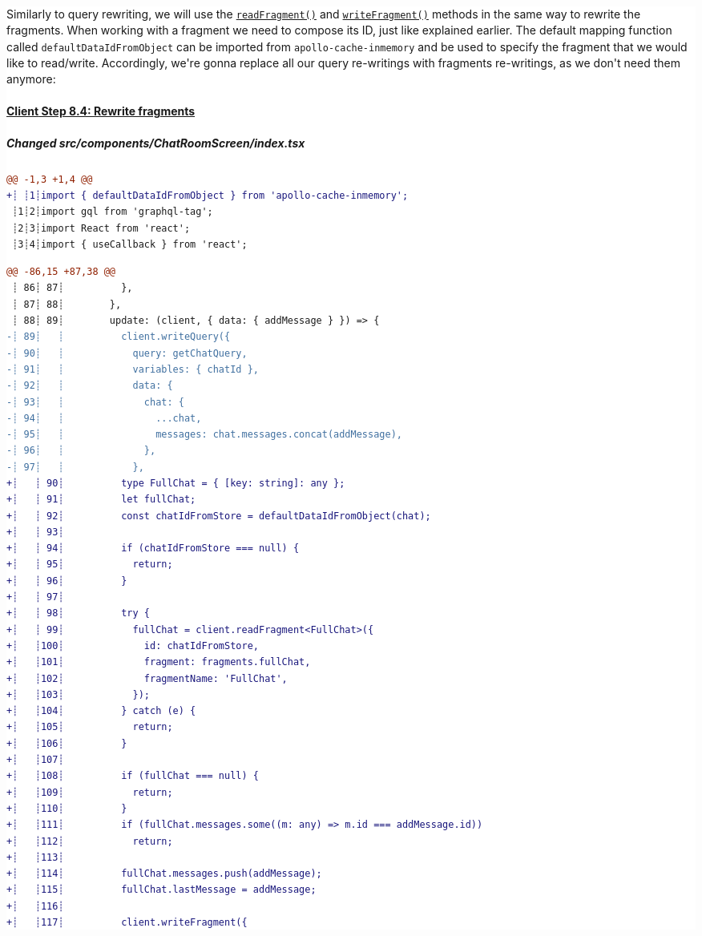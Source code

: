 [}]: #

Similarly to query rewriting, we will use the [`readFragment()`](https://www.apollographql.com/docs/react/features/caching.html#readfragment) and [`writeFragment()`](https://www.apollographql.com/docs/react/features/caching.html#writefragment) methods in the same way to rewrite the fragments. When working with a fragment we need to compose its ID, just like explained earlier. The default mapping function called `defaultDataIdFromObject` can be imported from `apollo-cache-inmemory` and be used to specify the fragment that we would like to read/write. Accordingly, we're gonna replace all our query re-writings with fragments re-writings, as we don't need them anymore:

[{]: <helper> (diffStep 8.4 module="client")

#### [__Client__ Step 8.4: Rewrite fragments](https://github.com/Urigo/WhatsApp-Clone-Client-React/commit/395817cc75f3cea26cf4151dfd9479ac889f24e4)

##### Changed src&#x2F;components&#x2F;ChatRoomScreen&#x2F;index.tsx
```diff
@@ -1,3 +1,4 @@
+┊ ┊1┊import { defaultDataIdFromObject } from 'apollo-cache-inmemory';
 ┊1┊2┊import gql from 'graphql-tag';
 ┊2┊3┊import React from 'react';
 ┊3┊4┊import { useCallback } from 'react';
```
```diff
@@ -86,15 +87,38 @@
 ┊ 86┊ 87┊          },
 ┊ 87┊ 88┊        },
 ┊ 88┊ 89┊        update: (client, { data: { addMessage } }) => {
-┊ 89┊   ┊          client.writeQuery({
-┊ 90┊   ┊            query: getChatQuery,
-┊ 91┊   ┊            variables: { chatId },
-┊ 92┊   ┊            data: {
-┊ 93┊   ┊              chat: {
-┊ 94┊   ┊                ...chat,
-┊ 95┊   ┊                messages: chat.messages.concat(addMessage),
-┊ 96┊   ┊              },
-┊ 97┊   ┊            },
+┊   ┊ 90┊          type FullChat = { [key: string]: any };
+┊   ┊ 91┊          let fullChat;
+┊   ┊ 92┊          const chatIdFromStore = defaultDataIdFromObject(chat);
+┊   ┊ 93┊
+┊   ┊ 94┊          if (chatIdFromStore === null) {
+┊   ┊ 95┊            return;
+┊   ┊ 96┊          }
+┊   ┊ 97┊
+┊   ┊ 98┊          try {
+┊   ┊ 99┊            fullChat = client.readFragment<FullChat>({
+┊   ┊100┊              id: chatIdFromStore,
+┊   ┊101┊              fragment: fragments.fullChat,
+┊   ┊102┊              fragmentName: 'FullChat',
+┊   ┊103┊            });
+┊   ┊104┊          } catch (e) {
+┊   ┊105┊            return;
+┊   ┊106┊          }
+┊   ┊107┊
+┊   ┊108┊          if (fullChat === null) {
+┊   ┊109┊            return;
+┊   ┊110┊          }
+┊   ┊111┊          if (fullChat.messages.some((m: any) => m.id === addMessage.id))
+┊   ┊112┊            return;
+┊   ┊113┊
+┊   ┊114┊          fullChat.messages.push(addMessage);
+┊   ┊115┊          fullChat.lastMessage = addMessage;
+┊   ┊116┊
+┊   ┊117┊          client.writeFragment({
```

[//]: # (head-end)
[{]: <helper> (diffStep 5.1 files="typeDefs" module="server")
[{]: <helper> (diffStep 5.1 files="resolvers" module="server")
[{]: <helper> (diffStep 5.2 files="db.ts" module="server")
[{]: <helper> (diffStep 5.2 files="tests" module="server")
[{]: <helper> (diffStep 8.1 module="client")
[{]: <helper> (diffStep 8.2 files="graphql" module="client")
[{]: <helper> (diffStep 8.2 files="components" module="client")
[{]: <helper> (diffStep 8.3 files="graphql/fragments" module="client")
[{]: <helper> (diffStep 8.3 files="components, graphql/queries" module="client")
[//]: # (foot-start)
[{]: <helper> (navStep)
